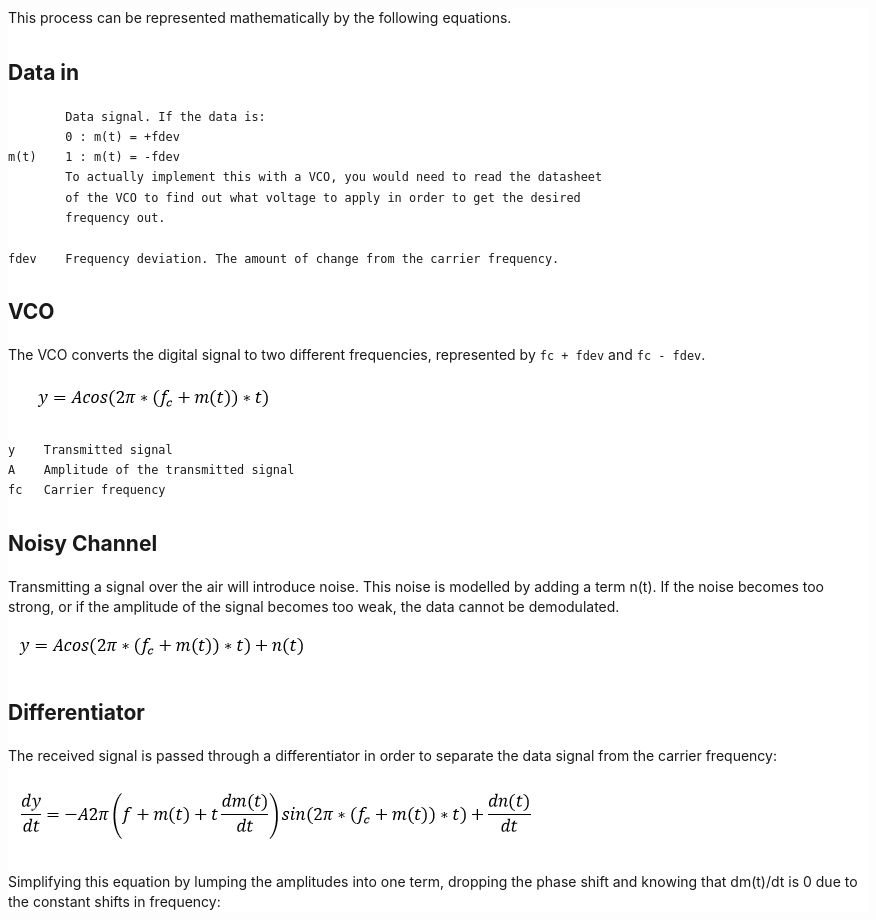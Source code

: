 This process can be represented mathematically by the following equations.

## Data in

```shell
        Data signal. If the data is:
        0 : m(t) = +fdev
m(t)    1 : m(t) = -fdev
        To actually implement this with a VCO, you would need to read the datasheet
        of the VCO to find out what voltage to apply in order to get the desired
        frequency out.

fdev	Frequency deviation. The amount of change from the carrier frequency.
```

## VCO

The VCO converts the digital signal to two different frequencies, represented
by `fc + fdev` and `fc - fdev`.

![](img_gfsk/equ_VCO_out.webp)

```shell
y	 Transmitted signal
A	 Amplitude of the transmitted signal
fc	 Carrier frequency
```

## Noisy Channel

Transmitting a signal over the air will introduce noise. This noise is modelled
by adding a term n(t). If the noise becomes too strong, or if the amplitude
of the signal becomes too weak, the data cannot be demodulated.

![](img_gfsk/equ_noisechannel.webp)

## Differentiator

The received signal is passed through a differentiator in order to separate
the data signal from the carrier frequency:

![](img_gfsk/equ_differentiator.webp)

Simplifying this equation by lumping the amplitudes into one term, dropping
the phase shift and knowing that dm(t)/dt is 0 due to the constant shifts
in frequency:
